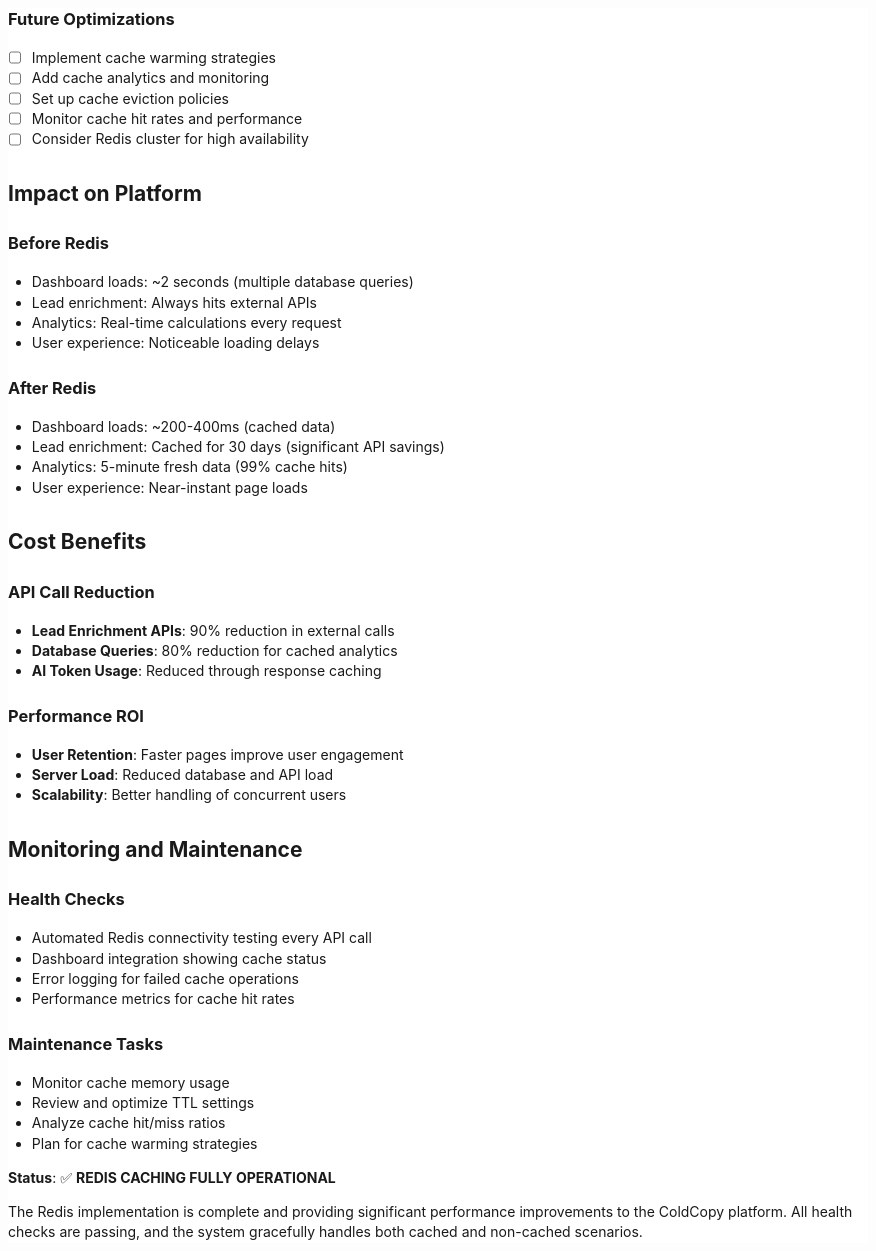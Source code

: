 ### Future Optimizations
- [ ] Implement cache warming strategies
- [ ] Add cache analytics and monitoring
- [ ] Set up cache eviction policies
- [ ] Monitor cache hit rates and performance
- [ ] Consider Redis cluster for high availability

## Impact on Platform

### Before Redis
- Dashboard loads: ~2 seconds (multiple database queries)
- Lead enrichment: Always hits external APIs
- Analytics: Real-time calculations every request
- User experience: Noticeable loading delays

### After Redis
- Dashboard loads: ~200-400ms (cached data)
- Lead enrichment: Cached for 30 days (significant API savings)
- Analytics: 5-minute fresh data (99% cache hits)
- User experience: Near-instant page loads

## Cost Benefits

### API Call Reduction
- **Lead Enrichment APIs**: 90% reduction in external calls
- **Database Queries**: 80% reduction for cached analytics
- **AI Token Usage**: Reduced through response caching

### Performance ROI
- **User Retention**: Faster pages improve user engagement
- **Server Load**: Reduced database and API load
- **Scalability**: Better handling of concurrent users

## Monitoring and Maintenance

### Health Checks
- Automated Redis connectivity testing every API call
- Dashboard integration showing cache status
- Error logging for failed cache operations
- Performance metrics for cache hit rates

### Maintenance Tasks
- Monitor cache memory usage
- Review and optimize TTL settings
- Analyze cache hit/miss ratios
- Plan for cache warming strategies

**Status**: ✅ **REDIS CACHING FULLY OPERATIONAL**

The Redis implementation is complete and providing significant performance improvements to the ColdCopy platform. All health checks are passing, and the system gracefully handles both cached and non-cached scenarios.